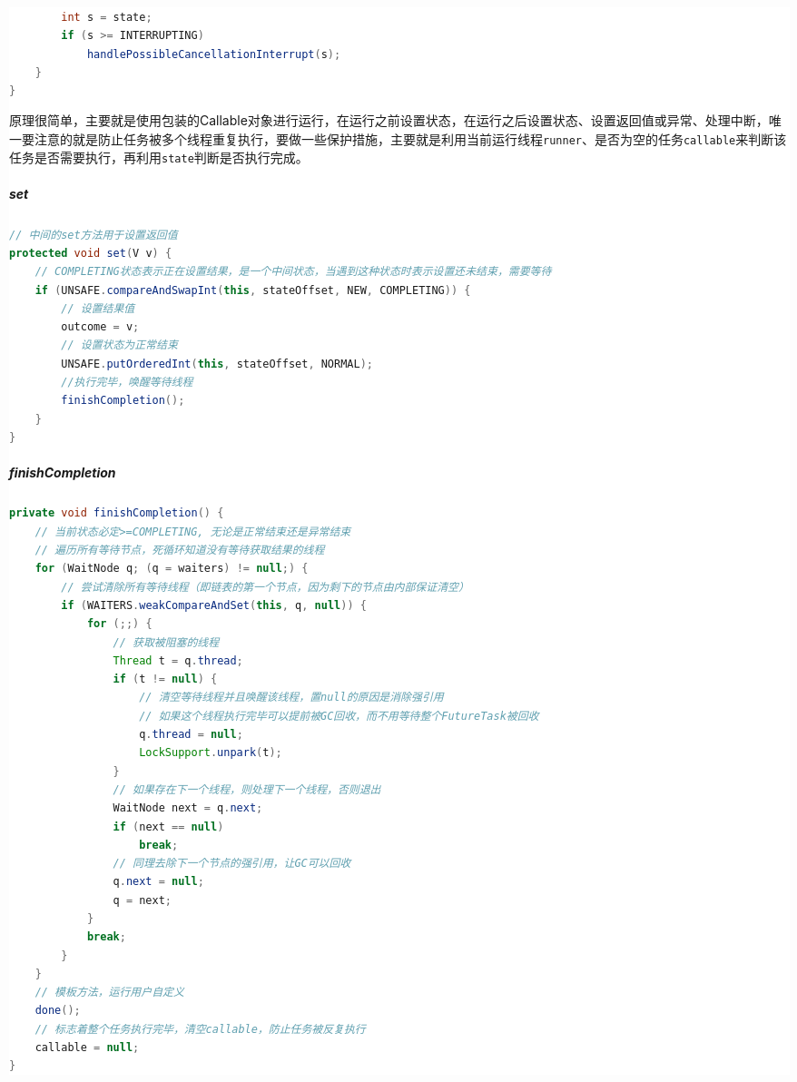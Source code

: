 ```java
        int s = state;
        if (s >= INTERRUPTING)
            handlePossibleCancellationInterrupt(s);
    }
}
```

原理很简单，主要就是使用包装的Callable对象进行运行，在运行之前设置状态，在运行之后设置状态、设置返回值或异常、处理中断，唯一要注意的就是防止任务被多个线程重复执行，要做一些保护措施，主要就是利用当前运行线程`runner`、是否为空的任务`callable`来判断该任务是否需要执行，再利用`state`判断是否执行完成。

##### set

```java
// 中间的set方法用于设置返回值
protected void set(V v) {
  	// COMPLETING状态表示正在设置结果，是一个中间状态，当遇到这种状态时表示设置还未结束，需要等待
    if (UNSAFE.compareAndSwapInt(this, stateOffset, NEW, COMPLETING)) {
      	// 设置结果值
        outcome = v;
      	// 设置状态为正常结束
        UNSAFE.putOrderedInt(this, stateOffset, NORMAL);
      	//执行完毕，唤醒等待线程
        finishCompletion();
    }
}
```

##### finishCompletion

```java
private void finishCompletion() {
    // 当前状态必定>=COMPLETING, 无论是正常结束还是异常结束
    // 遍历所有等待节点，死循环知道没有等待获取结果的线程
    for (WaitNode q; (q = waiters) != null;) {
        // 尝试清除所有等待线程（即链表的第一个节点，因为剩下的节点由内部保证清空）
        if (WAITERS.weakCompareAndSet(this, q, null)) {
            for (;;) {
                // 获取被阻塞的线程
                Thread t = q.thread;
                if (t != null) {
                    // 清空等待线程并且唤醒该线程，置null的原因是消除强引用
                    // 如果这个线程执行完毕可以提前被GC回收，而不用等待整个FutureTask被回收
                    q.thread = null;
                    LockSupport.unpark(t);
                }
                // 如果存在下一个线程，则处理下一个线程，否则退出
                WaitNode next = q.next;
                if (next == null)
                    break;
                // 同理去除下一个节点的强引用，让GC可以回收
                q.next = null;
                q = next;
            }
            break;
        }
    }
    // 模板方法，运行用户自定义
    done();
    // 标志着整个任务执行完毕，清空callable，防止任务被反复执行
    callable = null;
}
```
